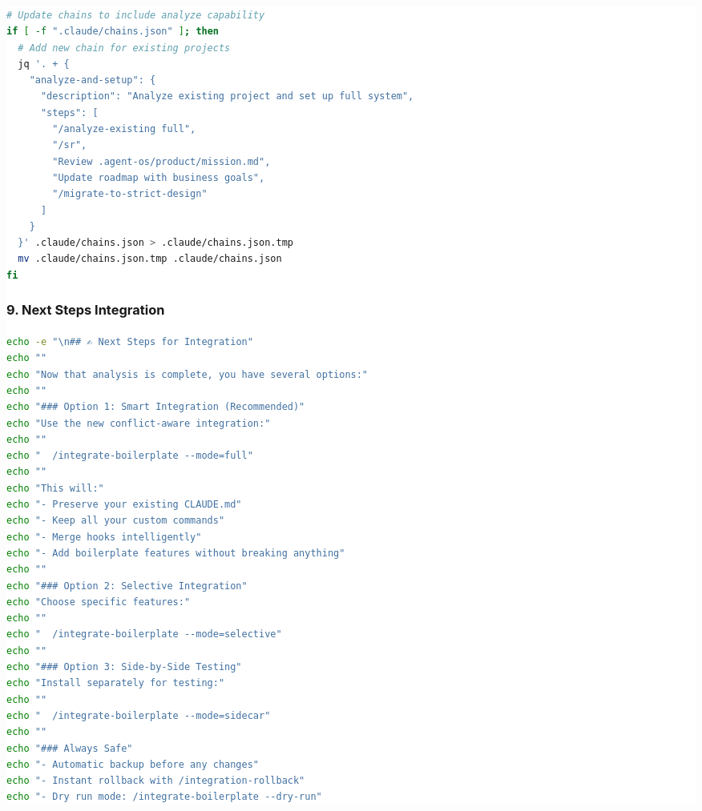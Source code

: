 ```bash
# Update chains to include analyze capability
if [ -f ".claude/chains.json" ]; then
  # Add new chain for existing projects
  jq '. + {
    "analyze-and-setup": {
      "description": "Analyze existing project and set up full system",
      "steps": [
        "/analyze-existing full",
        "/sr",
        "Review .agent-os/product/mission.md",
        "Update roadmap with business goals",
        "/migrate-to-strict-design"
      ]
    }
  }' .claude/chains.json > .claude/chains.json.tmp
  mv .claude/chains.json.tmp .claude/chains.json
fi
```

### 9. Next Steps Integration

```bash
echo -e "\n## ✍️ Next Steps for Integration"
echo ""
echo "Now that analysis is complete, you have several options:"
echo ""
echo "### Option 1: Smart Integration (Recommended)"
echo "Use the new conflict-aware integration:"
echo ""
echo "  /integrate-boilerplate --mode=full"
echo ""
echo "This will:"
echo "- Preserve your existing CLAUDE.md"
echo "- Keep all your custom commands"
echo "- Merge hooks intelligently"
echo "- Add boilerplate features without breaking anything"
echo ""
echo "### Option 2: Selective Integration"
echo "Choose specific features:"
echo ""
echo "  /integrate-boilerplate --mode=selective"
echo ""
echo "### Option 3: Side-by-Side Testing"
echo "Install separately for testing:"
echo ""
echo "  /integrate-boilerplate --mode=sidecar"
echo ""
echo "### Always Safe"
echo "- Automatic backup before any changes"
echo "- Instant rollback with /integration-rollback"
echo "- Dry run mode: /integrate-boilerplate --dry-run"
```

